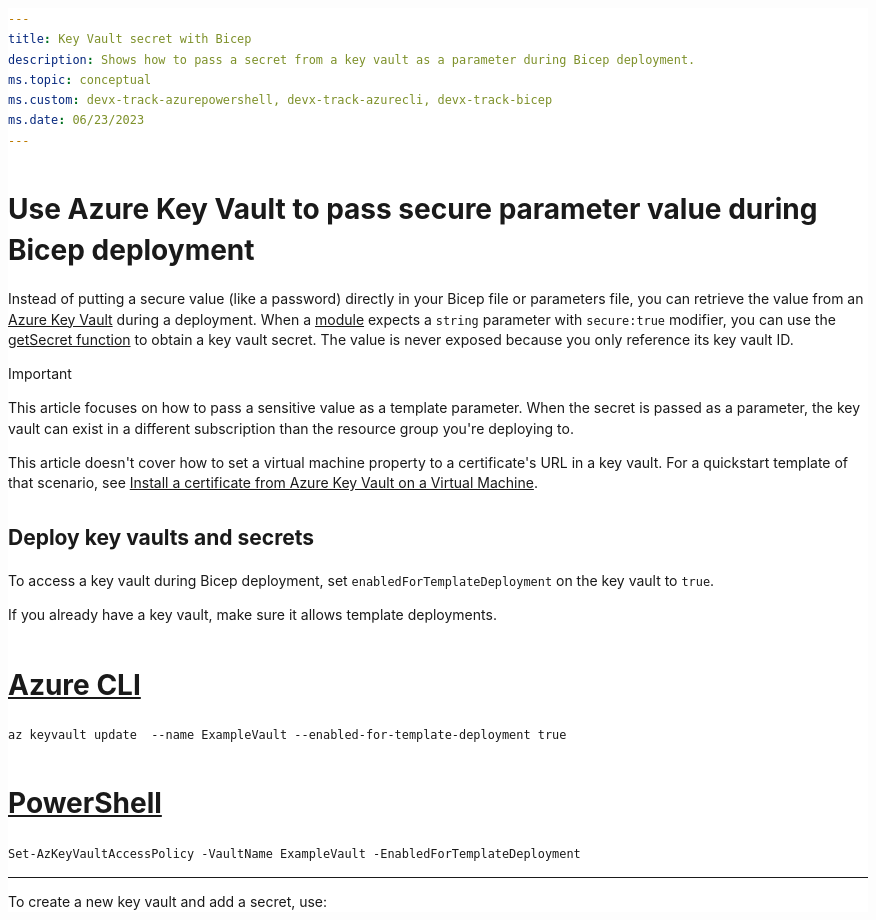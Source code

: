 ```yaml
---
title: Key Vault secret with Bicep
description: Shows how to pass a secret from a key vault as a parameter during Bicep deployment.
ms.topic: conceptual
ms.custom: devx-track-azurepowershell, devx-track-azurecli, devx-track-bicep
ms.date: 06/23/2023
---
```


# Use Azure Key Vault to pass secure parameter value during Bicep deployment

Instead of putting a secure value (like a password) directly in your Bicep file or parameters file, you can retrieve the value from an [Azure Key Vault](../../key-vault/general/overview.md) during a deployment. When a [module](./modules.md) expects a `string` parameter with `secure:true` modifier, you can use the [getSecret function](bicep-functions-resource.md#getsecret) to obtain a key vault secret. The value is never exposed because you only reference its key vault ID.

> [!IMPORTANT]
> This article focuses on how to pass a sensitive value as a template parameter. When the secret is passed as a parameter, the key vault can exist in a different subscription than the resource group you're deploying to.
>
> This article doesn't cover how to set a virtual machine property to a certificate's URL in a key vault. For a quickstart template of that scenario, see [Install a certificate from Azure Key Vault on a Virtual Machine](https://github.com/Azure/azure-quickstart-templates/tree/master/demos/vm-winrm-keyvault-windows).

## Deploy key vaults and secrets

To access a key vault during Bicep deployment, set `enabledForTemplateDeployment` on the key vault to `true`.

If you already have a key vault, make sure it allows template deployments.

# [Azure CLI](#tab/azure-cli)

```azurecli-interactive
az keyvault update  --name ExampleVault --enabled-for-template-deployment true
```

# [PowerShell](#tab/azure-powershell)

```azurepowershell-interactive
Set-AzKeyVaultAccessPolicy -VaultName ExampleVault -EnabledForTemplateDeployment
```

---

To create a new key vault and add a secret, use:
